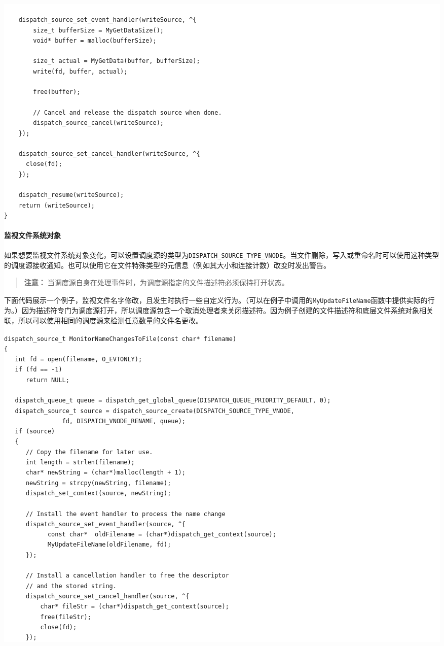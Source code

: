 ```objc
 
    dispatch_source_set_event_handler(writeSource, ^{
        size_t bufferSize = MyGetDataSize();
        void* buffer = malloc(bufferSize);
 
        size_t actual = MyGetData(buffer, bufferSize);
        write(fd, buffer, actual);
 
        free(buffer);
 
        // Cancel and release the dispatch source when done.
        dispatch_source_cancel(writeSource);
    });
 
    dispatch_source_set_cancel_handler(writeSource, ^{
      close(fd);
    });
  
    dispatch_resume(writeSource);
    return (writeSource);
}
```



#### 监视文件系统对象

如果想要监视文件系统对象变化，可以设置调度源的类型为`DISPATCH_SOURCE_TYPE_VNODE`。当文件删除，写入或重命名时可以使用这种类型的调度源接收通知。也可以使用它在文件特殊类型的元信息（例如其大小和连接计数）改变时发出警告。

> **注意：** 当调度源自身在处理事件时，为调度源指定的文件描述符必须保持打开状态。

下面代码展示一个例子，监视文件名字修改，且发生时执行一些自定义行为。（可以在例子中调用的`MyUpdateFileName`函数中提供实际的行为。）因为描述符专门为调度源打开，所以调度源包含一个取消处理者来关闭描述符。因为例子创建的文件描述符和底层文件系统对象相关联，所以可以使用相同的调度源来检测任意数量的文件名更改。

```objc
dispatch_source_t MonitorNameChangesToFile(const char* filename)
{
   int fd = open(filename, O_EVTONLY);
   if (fd == -1)
      return NULL;
 
   dispatch_queue_t queue = dispatch_get_global_queue(DISPATCH_QUEUE_PRIORITY_DEFAULT, 0);
   dispatch_source_t source = dispatch_source_create(DISPATCH_SOURCE_TYPE_VNODE,
                fd, DISPATCH_VNODE_RENAME, queue);
   if (source)
   {
      // Copy the filename for later use.
      int length = strlen(filename);
      char* newString = (char*)malloc(length + 1);
      newString = strcpy(newString, filename);
      dispatch_set_context(source, newString);
 
      // Install the event handler to process the name change
      dispatch_source_set_event_handler(source, ^{
            const char*  oldFilename = (char*)dispatch_get_context(source);
            MyUpdateFileName(oldFilename, fd);
      });
 
      // Install a cancellation handler to free the descriptor
      // and the stored string.
      dispatch_source_set_cancel_handler(source, ^{
          char* fileStr = (char*)dispatch_get_context(source);
          free(fileStr);
          close(fd);
      });
```